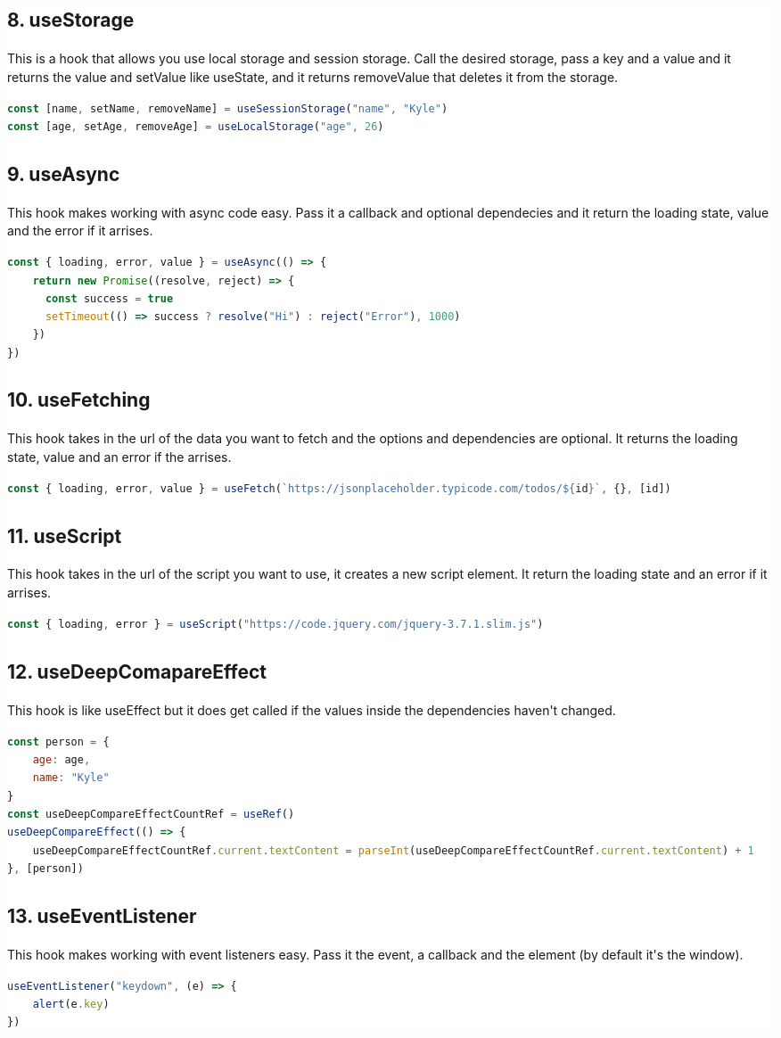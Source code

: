 ## 8. useStorage
This is a hook that allows you use local storage and session storage. Call the desired storage, pass a key and a value and it returns the value and setValue like useState, and it returns removeValue that deletes it from the storage.
```js
const [name, setName, removeName] = useSessionStorage("name", "Kyle")
const [age, setAge, removeAge] = useLocalStorage("age", 26)
```

## 9. useAsync
This hook makes working with async code easy. Pass it a callback and optional dependecies and it return the loading state, value and the error if it arrises.
``` js
const { loading, error, value } = useAsync(() => {
    return new Promise((resolve, reject) => {
      const success = true
      setTimeout(() => success ? resolve("Hi") : reject("Error"), 1000)
    })
})
```

## 10. useFetching
This hook takes in the url of the data you want to fetch and the options and dependencies are optional. It returns the loading state, value and an error if the arrises.
``` js
const { loading, error, value } = useFetch(`https://jsonplaceholder.typicode.com/todos/${id}`, {}, [id])
```

## 11. useScript
This hook takes in the url of the script you want to use, it creates a new script element. It return the loading state and an error if it arrises.
``` js
const { loading, error } = useScript("https://code.jquery.com/jquery-3.7.1.slim.js")
```

## 12. useDeepComapareEffect
This hook is like useEffect but it does get called if the values inside the dependencies haven't changed.
``` js
const person = { 
    age: age,
    name: "Kyle"
}
const useDeepCompareEffectCountRef = useRef()
useDeepCompareEffect(() => {
    useDeepCompareEffectCountRef.current.textContent = parseInt(useDeepCompareEffectCountRef.current.textContent) + 1
}, [person])
```
## 13. useEventListener
This hook makes working with event listeners easy. Pass it the event, a callback and the element (by default it's the window). 
``` js
useEventListener("keydown", (e) => {
    alert(e.key)
})
```

